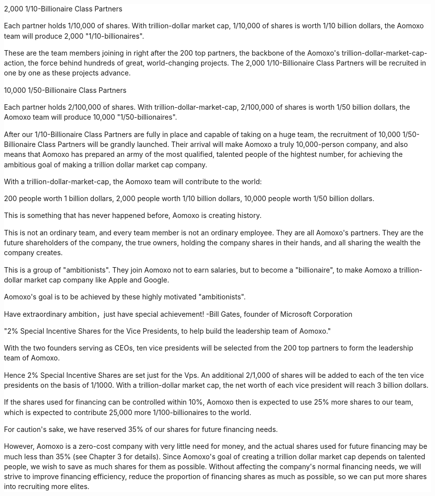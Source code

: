 
2,000 1/10-Billionaire Class Partners

Each partner holds 1/10,000 of shares. With trillion-dollar market cap, 1/10,000 of shares is worth 1/10 billion dollars, the Aomoxo team will produce 2,000 "1/10-billionaires".
	
These are the team members joining in right after the 200 top partners, the backbone of the Aomoxo's trillion-dollar-market-cap-action, the force behind hundreds of great, world-changing projects. The 2,000 1/10-Billionaire Class Partners will be recruited in  one by one as these projects advance.



10,000 1/50-Billionaire Class Partners

Each partner holds 2/100,000 of shares. With trillion-dollar-market-cap, 2/100,000 of shares is worth 1/50 billion dollars, the Aomoxo team will produce 10,000 "1/50-billionaires".

After our 1/10-Billionaire Class Partners are fully in place and capable of taking on a huge team, the recruitment of 10,000 1/50-Billionaire Class Partners will be grandly launched. Their arrival will make Aomoxo a truly 10,000-person company, and also means that Aomoxo has prepared an army of the most qualified, talented people of the hightest number, for achieving the ambitious goal of making a trillion dollar market cap company.

With a trillion-dollar-market-cap, the Aomoxo team will contribute to the world:

200 people worth 1 billion dollars,
2,000 people worth 1/10 billion dollars,
10,000 people worth 1/50 billion dollars.

This is something that has never happened before, Aomoxo is creating history.

This is not an ordinary team, and every team member is not an ordinary employee. They are all Aomoxo's partners. They are the future shareholders of the company, the true owners, holding the company shares in their hands, and all sharing the wealth the company creates.

This is a group of "ambitionists". They join Aomoxo not to earn salaries, but to become a "billionaire", to make Aomoxo a trillion-dollar market cap company like Apple and Google.

Aomoxo's goal is to be achieved by these highly motivated "ambitionists".

Have extraordinary ambition，just have special achievement! -Bill Gates, founder of Microsoft Corporation



"2% Special Incentive Shares for the Vice Presidents, to help build the leadership team of Aomoxo."

With the two founders serving as CEOs, ten vice presidents will be selected from the 200 top partners to form the leadership team of Aomoxo.

Hence 2% Special Incentive Shares are set just for the Vps. An additional 2/1,000 of shares will be added to each of the ten vice presidents on the basis of 1/1000. With a trillion-dollar market cap, the net worth of each vice president will reach 3 billion dollars.

If the shares used for financing can be controlled within 10%, Aomoxo then is expected to use 25% more shares to our team, which is expected to contribute 25,000 more 1/100-billionaires to the world.

For caution's sake, we have reserved 35% of our shares for future financing needs.

However, Aomoxo is a zero-cost company with very little need for money, and the actual shares used for future financing may be much less than 35% (see Chapter 3 for details). Since Aomoxo's goal of creating a trillion dollar market cap depends on talented people, we wish to save as much shares for them as possible. Without affecting the company's normal financing needs, we will strive to improve financing efficiency, reduce the proportion of financing shares as much as possible, so we can put more shares into recruiting more elites.
